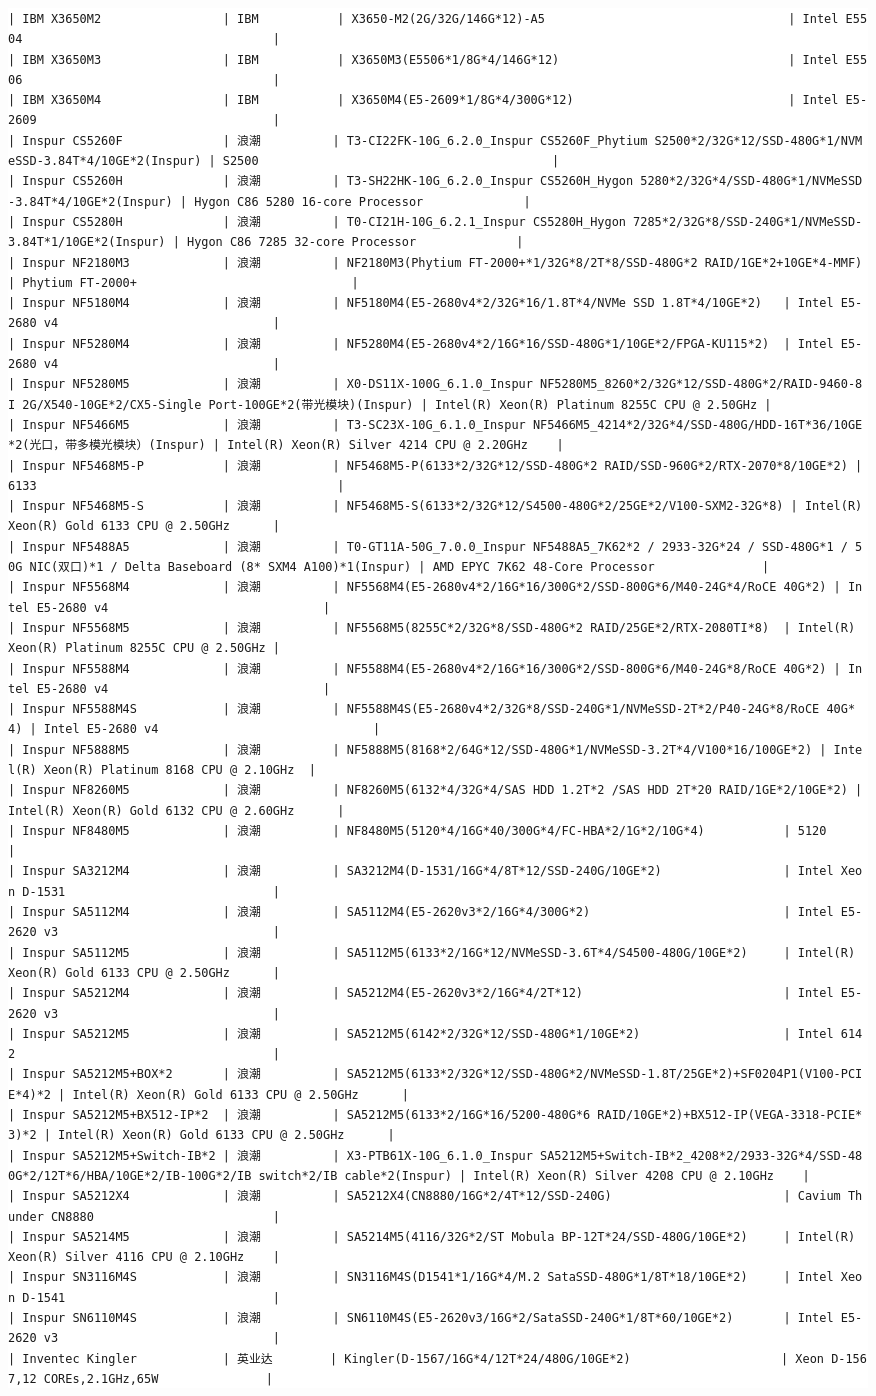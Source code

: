     | IBM X3650M2                 | IBM           | X3650-M2(2G/32G/146G*12)-A5                                  | Intel E5504                                   |
    | IBM X3650M3                 | IBM           | X3650M3(E5506*1/8G*4/146G*12)                                | Intel E5506                                   |
    | IBM X3650M4                 | IBM           | X3650M4(E5-2609*1/8G*4/300G*12)                              | Intel E5-2609                                 |
    | Inspur CS5260F              | 浪潮          | T3-CI22FK-10G_6.2.0_Inspur CS5260F_Phytium S2500*2/32G*12/SSD-480G*1/NVMeSSD-3.84T*4/10GE*2(Inspur) | S2500                                         |
    | Inspur CS5260H              | 浪潮          | T3-SH22HK-10G_6.2.0_Inspur CS5260H_Hygon 5280*2/32G*4/SSD-480G*1/NVMeSSD-3.84T*4/10GE*2(Inspur) | Hygon C86 5280 16-core Processor              |
    | Inspur CS5280H              | 浪潮          | T0-CI21H-10G_6.2.1_Inspur CS5280H_Hygon 7285*2/32G*8/SSD-240G*1/NVMeSSD-3.84T*1/10GE*2(Inspur) | Hygon C86 7285 32-core Processor              |
    | Inspur NF2180M3             | 浪潮          | NF2180M3(Phytium FT-2000+*1/32G*8/2T*8/SSD-480G*2 RAID/1GE*2+10GE*4-MMF) | Phytium FT-2000+                              |
    | Inspur NF5180M4             | 浪潮          | NF5180M4(E5-2680v4*2/32G*16/1.8T*4/NVMe SSD 1.8T*4/10GE*2)   | Intel E5-2680 v4                              |
    | Inspur NF5280M4             | 浪潮          | NF5280M4(E5-2680v4*2/16G*16/SSD-480G*1/10GE*2/FPGA-KU115*2)  | Intel E5-2680 v4                              |
    | Inspur NF5280M5             | 浪潮          | X0-DS11X-100G_6.1.0_Inspur NF5280M5_8260*2/32G*12/SSD-480G*2/RAID-9460-8I 2G/X540-10GE*2/CX5-Single Port-100GE*2(带光模块)(Inspur) | Intel(R) Xeon(R) Platinum 8255C CPU @ 2.50GHz |
    | Inspur NF5466M5             | 浪潮          | T3-SC23X-10G_6.1.0_Inspur NF5466M5_4214*2/32G*4/SSD-480G/HDD-16T*36/10GE*2(光口，带多模光模块）(Inspur) | Intel(R) Xeon(R) Silver 4214 CPU @ 2.20GHz    |
    | Inspur NF5468M5-P           | 浪潮          | NF5468M5-P(6133*2/32G*12/SSD-480G*2 RAID/SSD-960G*2/RTX-2070*8/10GE*2) | 6133                                          |
    | Inspur NF5468M5-S           | 浪潮          | NF5468M5-S(6133*2/32G*12/S4500-480G*2/25GE*2/V100-SXM2-32G*8) | Intel(R) Xeon(R) Gold 6133 CPU @ 2.50GHz      |
    | Inspur NF5488A5             | 浪潮          | T0-GT11A-50G_7.0.0_Inspur NF5488A5_7K62*2 / 2933-32G*24 / SSD-480G*1 / 50G NIC(双口)*1 / Delta Baseboard (8* SXM4 A100)*1(Inspur) | AMD EPYC 7K62 48-Core Processor               |
    | Inspur NF5568M4             | 浪潮          | NF5568M4(E5-2680v4*2/16G*16/300G*2/SSD-800G*6/M40-24G*4/RoCE 40G*2) | Intel E5-2680 v4                              |
    | Inspur NF5568M5             | 浪潮          | NF5568M5(8255C*2/32G*8/SSD-480G*2 RAID/25GE*2/RTX-2080TI*8)  | Intel(R) Xeon(R) Platinum 8255C CPU @ 2.50GHz |
    | Inspur NF5588M4             | 浪潮          | NF5588M4(E5-2680v4*2/16G*16/300G*2/SSD-800G*6/M40-24G*8/RoCE 40G*2) | Intel E5-2680 v4                              |
    | Inspur NF5588M4S            | 浪潮          | NF5588M4S(E5-2680v4*2/32G*8/SSD-240G*1/NVMeSSD-2T*2/P40-24G*8/RoCE 40G*4) | Intel E5-2680 v4                              |
    | Inspur NF5888M5             | 浪潮          | NF5888M5(8168*2/64G*12/SSD-480G*1/NVMeSSD-3.2T*4/V100*16/100GE*2) | Intel(R) Xeon(R) Platinum 8168 CPU @ 2.10GHz  |
    | Inspur NF8260M5             | 浪潮          | NF8260M5(6132*4/32G*4/SAS HDD 1.2T*2 /SAS HDD 2T*20 RAID/1GE*2/10GE*2) | Intel(R) Xeon(R) Gold 6132 CPU @ 2.60GHz      |
    | Inspur NF8480M5             | 浪潮          | NF8480M5(5120*4/16G*40/300G*4/FC-HBA*2/1G*2/10G*4)           | 5120                                          |
    | Inspur SA3212M4             | 浪潮          | SA3212M4(D-1531/16G*4/8T*12/SSD-240G/10GE*2)                 | Intel Xeon D-1531                             |
    | Inspur SA5112M4             | 浪潮          | SA5112M4(E5-2620v3*2/16G*4/300G*2)                           | Intel E5-2620 v3                              |
    | Inspur SA5112M5             | 浪潮          | SA5112M5(6133*2/16G*12/NVMeSSD-3.6T*4/S4500-480G/10GE*2)     | Intel(R) Xeon(R) Gold 6133 CPU @ 2.50GHz      |
    | Inspur SA5212M4             | 浪潮          | SA5212M4(E5-2620v3*2/16G*4/2T*12)                            | Intel E5-2620 v3                              |
    | Inspur SA5212M5             | 浪潮          | SA5212M5(6142*2/32G*12/SSD-480G*1/10GE*2)                    | Intel 6142                                    |
    | Inspur SA5212M5+BOX*2       | 浪潮          | SA5212M5(6133*2/32G*12/SSD-480G*2/NVMeSSD-1.8T/25GE*2)+SF0204P1(V100-PCIE*4)*2 | Intel(R) Xeon(R) Gold 6133 CPU @ 2.50GHz      |
    | Inspur SA5212M5+BX512-IP*2  | 浪潮          | SA5212M5(6133*2/16G*16/5200-480G*6 RAID/10GE*2)+BX512-IP(VEGA-3318-PCIE*3)*2 | Intel(R) Xeon(R) Gold 6133 CPU @ 2.50GHz      |
    | Inspur SA5212M5+Switch-IB*2 | 浪潮          | X3-PTB61X-10G_6.1.0_Inspur SA5212M5+Switch-IB*2_4208*2/2933-32G*4/SSD-480G*2/12T*6/HBA/10GE*2/IB-100G*2/IB switch*2/IB cable*2(Inspur) | Intel(R) Xeon(R) Silver 4208 CPU @ 2.10GHz    |
    | Inspur SA5212X4             | 浪潮          | SA5212X4(CN8880/16G*2/4T*12/SSD-240G)                        | Cavium Thunder CN8880                         |
    | Inspur SA5214M5             | 浪潮          | SA5214M5(4116/32G*2/ST Mobula BP-12T*24/SSD-480G/10GE*2)     | Intel(R) Xeon(R) Silver 4116 CPU @ 2.10GHz    |
    | Inspur SN3116M4S            | 浪潮          | SN3116M4S(D1541*1/16G*4/M.2 SataSSD-480G*1/8T*18/10GE*2)     | Intel Xeon D-1541                             |
    | Inspur SN6110M4S            | 浪潮          | SN6110M4S(E5-2620v3/16G*2/SataSSD-240G*1/8T*60/10GE*2)       | Intel E5-2620 v3                              |
    | Inventec Kingler            | 英业达        | Kingler(D-1567/16G*4/12T*24/480G/10GE*2)                     | Xeon D-1567,12 COREs,2.1GHz,65W               |